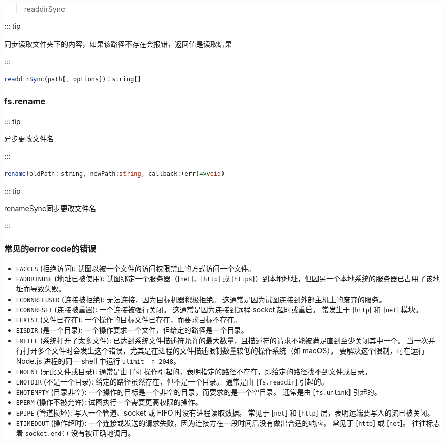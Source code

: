 

> readdirSync

::: tip

同步读取文件夹下的内容，如果该路径不存在会报错，返回值是读取结果

:::

~~~ts
readdirSync(path[, options])：string[]
~~~



### fs.rename

::: tip

异步更改文件名

:::

~~~ts
rename(oldPath：string, newPath:string, callback:(err)=>void)

~~~



::: tip

renameSync同步更改文件名

:::











### 常见的error code的错误

* `EACCES` (拒绝访问): 试图以被一个文件的访问权限禁止的方式访问一个文件。
* `EADDRINUSE` (地址已被使用): 试图绑定一个服务器（[`net`]、[`http`] 或 [`https`]）到本地地址，但因另一个本地系统的服务器已占用了该地址而导致失败。
* `ECONNREFUSED` (连接被拒绝): 无法连接，因为目标机器积极拒绝。 这通常是因为试图连接到外部主机上的废弃的服务。
* `ECONNRESET` (连接被重置): 一个连接被强行关闭。 这通常是因为连接到远程 socket 超时或重启。 常发生于 [`http`] 和 [`net`] 模块。
* `EEXIST` (文件已存在): 一个操作的目标文件已存在，而要求目标不存在。
* `EISDIR` (是一个目录): 一个操作要求一个文件，但给定的路径是一个目录。
* `EMFILE` (系统打开了太多文件): 已达到系统[文件描述符](https://en.wikipedia.org/wiki/File_descriptor)允许的最大数量，且描述符的请求不能被满足直到至少关闭其中一个。 当一次并行打开多个文件时会发生这个错误，尤其是在进程的文件描述限制数量较低的操作系统（如 macOS）。 要解决这个限制，可在运行 Node.js 进程的同一 shell 中运行 `ulimit -n 2048`。
* `ENOENT` (无此文件或目录): 通常是由 [`fs`] 操作引起的，表明指定的路径不存在，即给定的路径找不到文件或目录。
* `ENOTDIR` (不是一个目录): 给定的路径虽然存在，但不是一个目录。 通常是由 [`fs.readdir`] 引起的。
* `ENOTEMPTY` (目录非空): 一个操作的目标是一个非空的目录，而要求的是一个空目录。 通常是由 [`fs.unlink`] 引起的。
* `EPERM` (操作不被允许): 试图执行一个需要更高权限的操作。
* `EPIPE` (管道损坏): 写入一个管道、socket 或 FIFO 时没有进程读取数据。 常见于 [`net`] 和 [`http`] 层，表明远端要写入的流已被关闭。
* `ETIMEDOUT` (操作超时): 一个连接或发送的请求失败，因为连接方在一段时间后没有做出合适的响应。 常见于 [`http`] 或 [`net`]。 往往标志着 `socket.end()` 没有被正确地调用。
